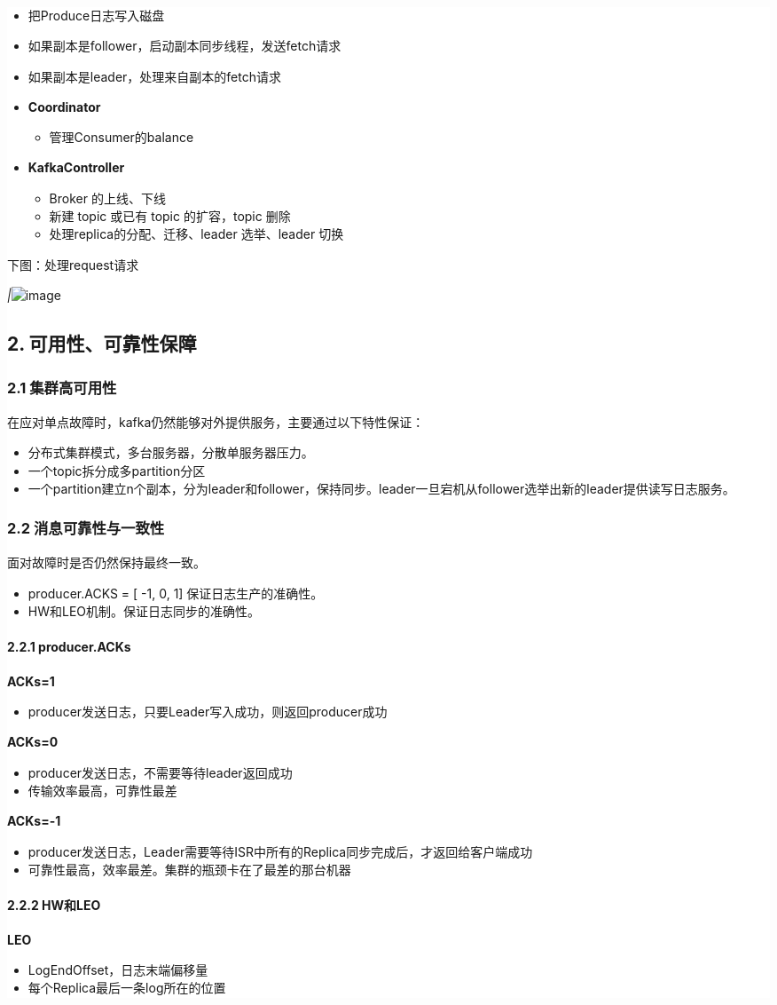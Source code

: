   - 把Produce日志写入磁盘
  - 如果副本是follower，启动副本同步线程，发送fetch请求
  - 如果副本是leader，处理来自副本的fetch请求
- **Coordinator**

  - 管理Consumer的balance

- **KafkaController**

  - Broker 的上线、下线
  - 新建 topic 或已有 topic 的扩容，topic 删除
  - 处理replica的分配、迁移、leader 选举、leader 切换

下图：处理request请求

*|*![image](https://cdn.jsdelivr.net/gh/mafulong/mdPic@master/images/d85330c319388dddad5de8b90e743c9a.png)

## 2. 可用性、可靠性保障

### 2.1 集群高可用性

在应对单点故障时，kafka仍然能够对外提供服务，主要通过以下特性保证：

- 分布式集群模式，多台服务器，分散单服务器压力。
- 一个topic拆分成多partition分区
- 一个partition建立n个副本，分为leader和follower，保持同步。leader一旦宕机从follower选举出新的leader提供读写日志服务。

### **2.2 消息可靠性与一致性**

面对故障时是否仍然保持最终一致。

- producer.ACKS = [ -1, 0, 1] 保证日志生产的准确性。
- HW和LEO机制。保证日志同步的准确性。

#### 2.2.1 producer.ACKs

**ACKs=1**

- producer发送日志，只要Leader写入成功，则返回producer成功

**ACKs=0** 

- producer发送日志，不需要等待leader返回成功
- 传输效率最高，可靠性最差

**ACKs=-1** 

- producer发送日志，Leader需要等待ISR中所有的Replica同步完成后，才返回给客户端成功
- 可靠性最高，效率最差。集群的瓶颈卡在了最差的那台机器

#### 2.2.2 HW和LEO

**LEO**  

- LogEndOffset，日志末端偏移量
- 每个Replica最后一条log所在的位置
